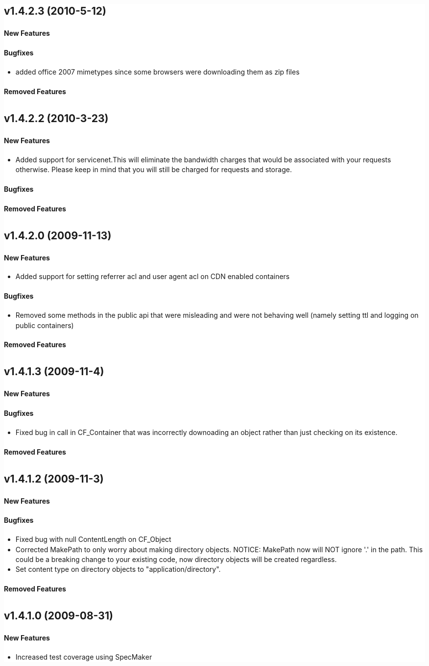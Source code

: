 ## v1.4.2.3 (2010-5-12)
#### New Features
#### Bugfixes
 * added office 2007 mimetypes since some browsers were downloading them as zip files 
#### Removed Features

## v1.4.2.2 (2010-3-23)
#### New Features
 * Added support for servicenet.This will eliminate the bandwidth charges that would be associated with your requests otherwise. 
Please keep in mind that you will still be charged for requests and storage.
#### Bugfixes
#### Removed Features

## v1.4.2.0 (2009-11-13)
#### New Features
 * Added support for setting referrer acl and user agent acl on CDN enabled containers
#### Bugfixes
 * Removed some methods in the public api that were misleading and were not behaving well (namely setting ttl and logging on public containers)
#### Removed Features

## v1.4.1.3 (2009-11-4)
#### New Features
#### Bugfixes
 * Fixed bug in call in CF_Container that was incorrectly downoading an object rather than just checking on its existence.
#### Removed Features

## v1.4.1.2 (2009-11-3)
#### New Features
#### Bugfixes
 * Fixed bug with null ContentLength on CF_Object
 * Corrected MakePath to only worry about making directory objects. 
 NOTICE: MakePath now will NOT ignore '.' in the path.  This could be 
 a breaking change to your existing code, now directory objects will be created regardless.
 * Set content type on directory objects to "application/directory".
#### Removed Features

## v1.4.1.0 (2009-08-31)
#### New Features
 * Increased test coverage using SpecMaker
